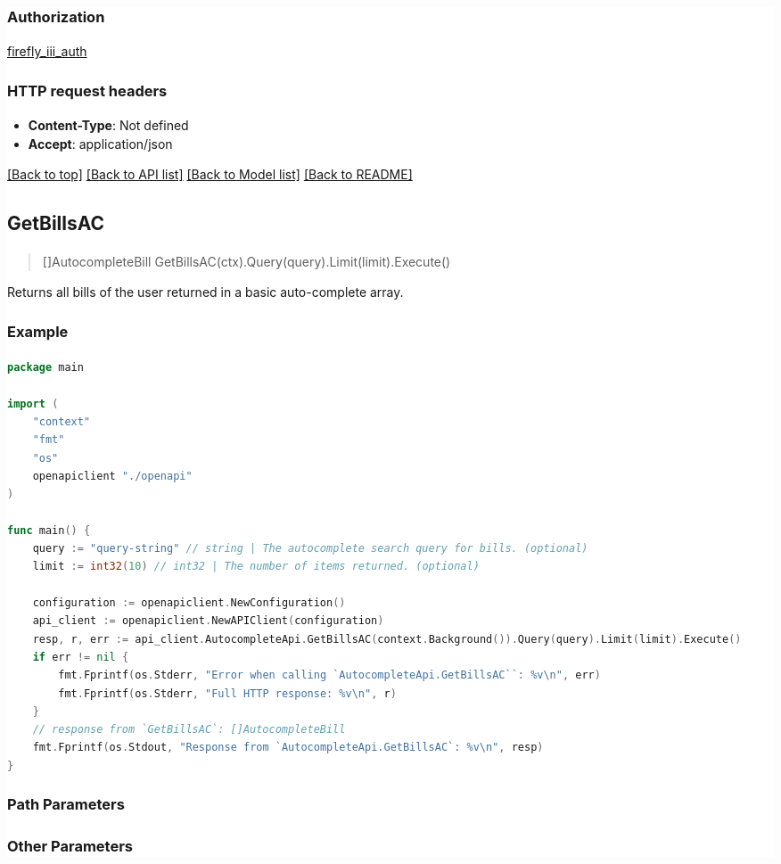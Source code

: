 ### Authorization

[firefly_iii_auth](../README.md#firefly_iii_auth)

### HTTP request headers

- **Content-Type**: Not defined
- **Accept**: application/json

[[Back to top]](#) [[Back to API list]](../README.md#documentation-for-api-endpoints)
[[Back to Model list]](../README.md#documentation-for-models)
[[Back to README]](../README.md)


## GetBillsAC

> []AutocompleteBill GetBillsAC(ctx).Query(query).Limit(limit).Execute()

Returns all bills of the user returned in a basic auto-complete array.

### Example

```go
package main

import (
    "context"
    "fmt"
    "os"
    openapiclient "./openapi"
)

func main() {
    query := "query-string" // string | The autocomplete search query for bills. (optional)
    limit := int32(10) // int32 | The number of items returned. (optional)

    configuration := openapiclient.NewConfiguration()
    api_client := openapiclient.NewAPIClient(configuration)
    resp, r, err := api_client.AutocompleteApi.GetBillsAC(context.Background()).Query(query).Limit(limit).Execute()
    if err != nil {
        fmt.Fprintf(os.Stderr, "Error when calling `AutocompleteApi.GetBillsAC``: %v\n", err)
        fmt.Fprintf(os.Stderr, "Full HTTP response: %v\n", r)
    }
    // response from `GetBillsAC`: []AutocompleteBill
    fmt.Fprintf(os.Stdout, "Response from `AutocompleteApi.GetBillsAC`: %v\n", resp)
}
```

### Path Parameters



### Other Parameters

